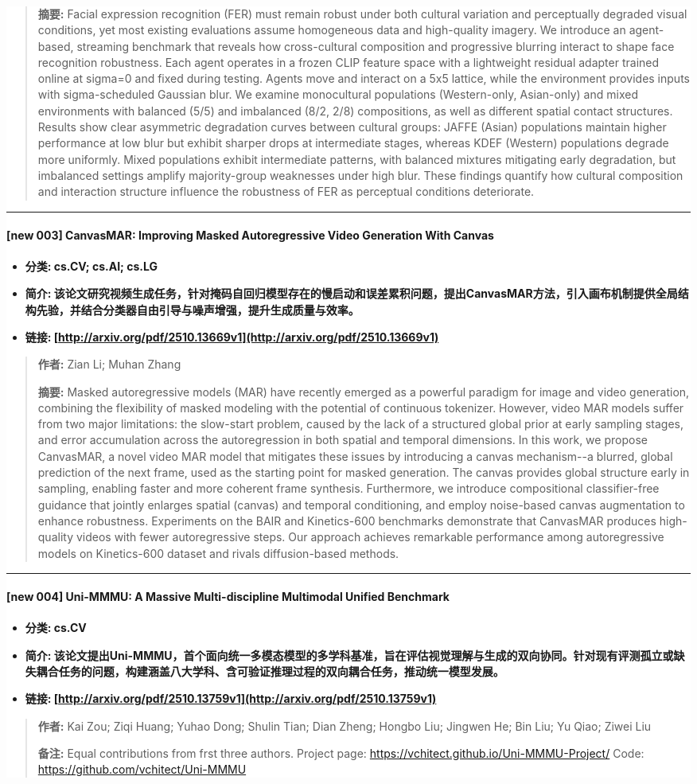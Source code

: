 > **摘要:** Facial expression recognition (FER) must remain robust under both cultural variation and perceptually degraded visual conditions, yet most existing evaluations assume homogeneous data and high-quality imagery. We introduce an agent-based, streaming benchmark that reveals how cross-cultural composition and progressive blurring interact to shape face recognition robustness. Each agent operates in a frozen CLIP feature space with a lightweight residual adapter trained online at sigma=0 and fixed during testing. Agents move and interact on a 5x5 lattice, while the environment provides inputs with sigma-scheduled Gaussian blur. We examine monocultural populations (Western-only, Asian-only) and mixed environments with balanced (5/5) and imbalanced (8/2, 2/8) compositions, as well as different spatial contact structures. Results show clear asymmetric degradation curves between cultural groups: JAFFE (Asian) populations maintain higher performance at low blur but exhibit sharper drops at intermediate stages, whereas KDEF (Western) populations degrade more uniformly. Mixed populations exhibit intermediate patterns, with balanced mixtures mitigating early degradation, but imbalanced settings amplify majority-group weaknesses under high blur. These findings quantify how cultural composition and interaction structure influence the robustness of FER as perceptual conditions deteriorate.
>
---
#### [new 003] CanvasMAR: Improving Masked Autoregressive Video Generation With Canvas
- **分类: cs.CV; cs.AI; cs.LG**

- **简介: 该论文研究视频生成任务，针对掩码自回归模型存在的慢启动和误差累积问题，提出CanvasMAR方法，引入画布机制提供全局结构先验，并结合分类器自由引导与噪声增强，提升生成质量与效率。**

- **链接: [http://arxiv.org/pdf/2510.13669v1](http://arxiv.org/pdf/2510.13669v1)**

> **作者:** Zian Li; Muhan Zhang
>
> **摘要:** Masked autoregressive models (MAR) have recently emerged as a powerful paradigm for image and video generation, combining the flexibility of masked modeling with the potential of continuous tokenizer. However, video MAR models suffer from two major limitations: the slow-start problem, caused by the lack of a structured global prior at early sampling stages, and error accumulation across the autoregression in both spatial and temporal dimensions. In this work, we propose CanvasMAR, a novel video MAR model that mitigates these issues by introducing a canvas mechanism--a blurred, global prediction of the next frame, used as the starting point for masked generation. The canvas provides global structure early in sampling, enabling faster and more coherent frame synthesis. Furthermore, we introduce compositional classifier-free guidance that jointly enlarges spatial (canvas) and temporal conditioning, and employ noise-based canvas augmentation to enhance robustness. Experiments on the BAIR and Kinetics-600 benchmarks demonstrate that CanvasMAR produces high-quality videos with fewer autoregressive steps. Our approach achieves remarkable performance among autoregressive models on Kinetics-600 dataset and rivals diffusion-based methods.
>
---
#### [new 004] Uni-MMMU: A Massive Multi-discipline Multimodal Unified Benchmark
- **分类: cs.CV**

- **简介: 该论文提出Uni-MMMU，首个面向统一多模态模型的多学科基准，旨在评估视觉理解与生成的双向协同。针对现有评测孤立或缺失耦合任务的问题，构建涵盖八大学科、含可验证推理过程的双向耦合任务，推动统一模型发展。**

- **链接: [http://arxiv.org/pdf/2510.13759v1](http://arxiv.org/pdf/2510.13759v1)**

> **作者:** Kai Zou; Ziqi Huang; Yuhao Dong; Shulin Tian; Dian Zheng; Hongbo Liu; Jingwen He; Bin Liu; Yu Qiao; Ziwei Liu
>
> **备注:** Equal contributions from frst three authors. Project page: https://vchitect.github.io/Uni-MMMU-Project/ Code: https://github.com/vchitect/Uni-MMMU
>